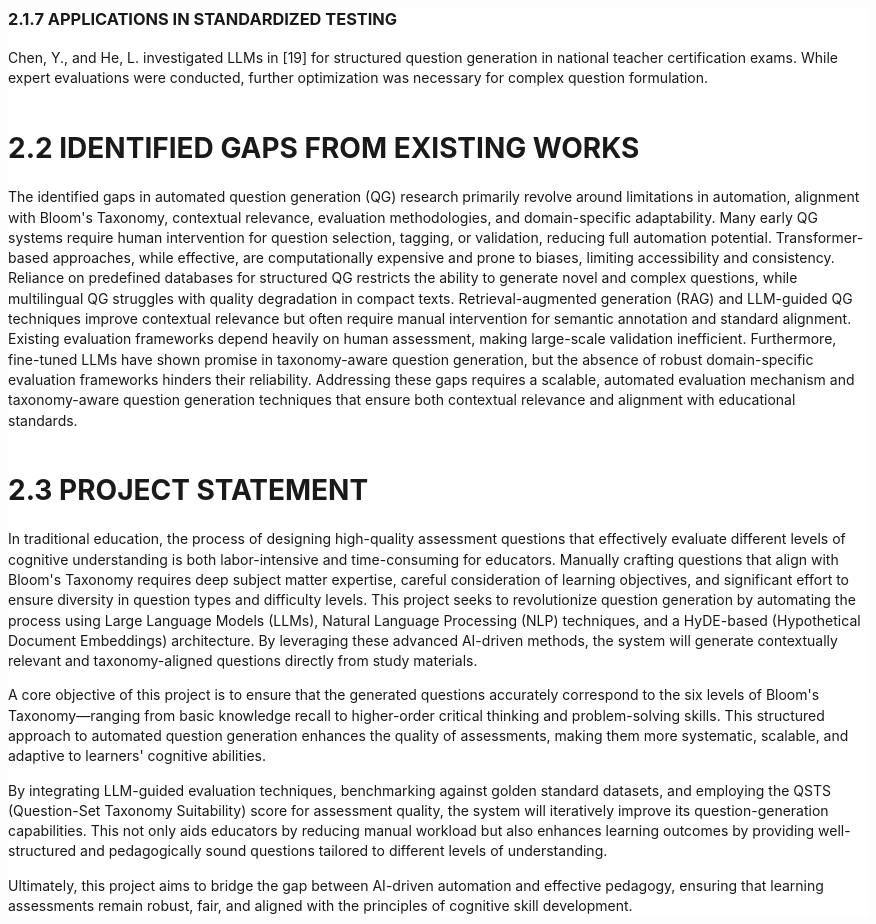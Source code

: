 ### 2.1.7 APPLICATIONS IN STANDARDIZED TESTING

Chen, Y., and He, L. investigated LLMs in [19] for structured question generation in national teacher certification exams. While expert evaluations were conducted, further optimization was necessary for complex question formulation.

# 2.2 IDENTIFIED GAPS FROM EXISTING WORKS

The identified gaps in automated question generation (QG) research primarily revolve around limitations in automation, alignment with Bloom's Taxonomy, contextual relevance, evaluation methodologies, and domain-specific adaptability. Many early QG systems require human intervention for question selection, tagging, or validation, reducing full automation potential. Transformer-based approaches, while effective, are computationally expensive and prone to biases, limiting accessibility and consistency. Reliance on predefined databases for structured QG restricts the ability to generate novel and complex questions, while multilingual QG struggles with quality degradation in compact texts. Retrieval-augmented generation (RAG) and LLM-guided QG techniques improve contextual relevance but often require manual intervention for semantic annotation and standard alignment. Existing evaluation frameworks depend heavily on human assessment, making large-scale validation inefficient. Furthermore, fine-tuned LLMs have shown promise in taxonomy-aware question generation, but the absence of robust domain-specific evaluation frameworks hinders their reliability. Addressing these gaps requires a scalable, automated evaluation mechanism and taxonomy-aware question generation techniques that ensure both contextual relevance and alignment with educational standards.

# 2.3 PROJECT STATEMENT

In traditional education, the process of designing high-quality assessment questions that effectively evaluate different levels of cognitive understanding is both labor-intensive and time-consuming for educators. Manually crafting questions that align with Bloom's Taxonomy requires deep subject matter expertise, careful consideration of learning objectives, and significant effort to ensure diversity in question types and difficulty levels.
This project seeks to revolutionize question generation by automating the process using Large Language Models (LLMs), Natural Language Processing (NLP) techniques, and a HyDE-based (Hypothetical Document Embeddings) architecture. By leveraging these advanced AI-driven methods, the system will generate contextually relevant and taxonomy-aligned questions directly from study materials.

A core objective of this project is to ensure that the generated questions accurately correspond to the six levels of Bloom's Taxonomy—ranging from basic knowledge recall to higher-order critical thinking and problem-solving skills. This structured approach to automated question generation enhances the quality of assessments, making them more systematic, scalable, and adaptive to learners' cognitive abilities.

By integrating LLM-guided evaluation techniques, benchmarking against golden standard datasets, and employing the QSTS (Question-Set Taxonomy Suitability) score for assessment quality, the system will iteratively improve its question-generation capabilities. This not only aids educators by reducing manual workload but also enhances learning outcomes by providing well-structured and pedagogically sound questions tailored to different levels of understanding.

Ultimately, this project aims to bridge the gap between AI-driven automation and effective pedagogy, ensuring that learning assessments remain robust, fair, and aligned with the principles of cognitive skill development.

